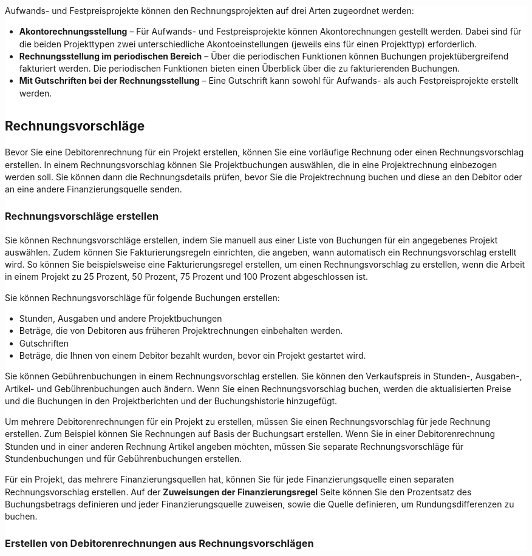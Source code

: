 Aufwands- und Festpreisprojekte können den Rechnungsprojekten auf drei Arten zugeordnet werden:

-   **Akontorechnungsstellung** – Für Aufwands- und Festpreisprojekte können Akontorechnungen gestellt werden. Dabei sind für die beiden Projekttypen zwei unterschiedliche Akontoeinstellungen (jeweils eins für einen Projekttyp) erforderlich.
-   **Rechnungsstellung im periodischen Bereich** – Über die periodischen Funktionen können Buchungen projektübergreifend fakturiert werden. Die periodischen Funktionen bieten einen Überblick über die zu fakturierenden Buchungen.
-   **Mit Gutschriften bei der Rechnungsstellung** – Eine Gutschrift kann sowohl für Aufwands- als auch Festpreisprojekte erstellt werden.

## <a name="invoice-proposals"></a>Rechnungsvorschläge
Bevor Sie eine Debitorenrechnung für ein Projekt erstellen, können Sie eine vorläufige Rechnung oder einen Rechnungsvorschlag erstellen. In einem Rechnungsvorschlag können Sie Projektbuchungen auswählen, die in eine Projektrechnung einbezogen werden soll. Sie können dann die Rechnungsdetails prüfen, bevor Sie die Projektrechnung buchen und diese an den Debitor oder an eine andere Finanzierungsquelle senden.

### <a name="creating-invoice-proposals"></a>Rechnungsvorschläge erstellen

Sie können Rechnungsvorschläge erstellen, indem Sie manuell aus einer Liste von Buchungen für ein angegebenes Projekt auswählen. Zudem können Sie Fakturierungsregeln einrichten, die angeben, wann automatisch ein Rechnungsvorschlag erstellt wird. So können Sie beispielsweise eine Fakturierungsregel erstellen, um einen Rechnungsvorschlag zu erstellen, wenn die Arbeit in einem Projekt zu 25 Prozent, 50 Prozent, 75 Prozent und 100 Prozent abgeschlossen ist. 

Sie können Rechnungsvorschläge für folgende Buchungen erstellen:

-   Stunden, Ausgaben und andere Projektbuchungen
-   Beträge, die von Debitoren aus früheren Projektrechnungen einbehalten werden.
-   Gutschriften
-   Beträge, die Ihnen von einem Debitor bezahlt wurden, bevor ein Projekt gestartet wird.

Sie können Gebührenbuchungen in einem Rechnungsvorschlag erstellen. Sie können den Verkaufspreis in Stunden-, Ausgaben-, Artikel- und Gebührenbuchungen auch ändern. Wenn Sie einen Rechnungsvorschlag buchen, werden die aktualisierten Preise und die Buchungen in den Projektberichten und der Buchungshistorie hinzugefügt. 

Um mehrere Debitorenrechnungen für ein Projekt zu erstellen, müssen Sie einen Rechnungsvorschlag für jede Rechnung erstellen. Zum Beispiel können Sie Rechnungen auf Basis der Buchungsart erstellen. Wenn Sie in einer Debitorenrechnung Stunden und in einer anderen Rechnung Artikel angeben möchten, müssen Sie separate Rechnungsvorschläge für Stundenbuchungen und für Gebührenbuchungen erstellen. 

Für ein Projekt, das mehrere Finanzierungsquellen hat, können Sie für jede Finanzierungsquelle einen separaten Rechnungsvorschlag erstellen. Auf der **Zuweisungen der Finanzierungsregel** Seite können Sie den Prozentsatz des Buchungsbetrags definieren und jeder Finanzierungsquelle zuweisen, sowie die Quelle definieren, um Rundungsdifferenzen zu buchen.

### <a name="creating-customer-invoices-from-invoice-proposals"></a>Erstellen von Debitorenrechnungen aus Rechnungsvorschlägen
